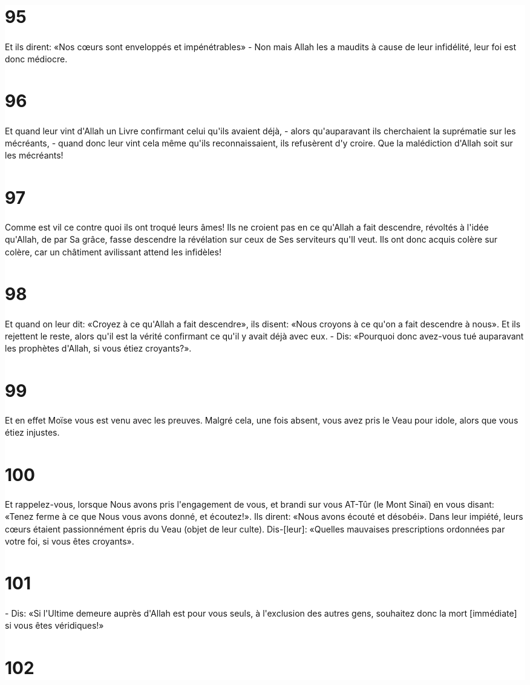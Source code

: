 # 95

Et ils dirent: «Nos cœurs sont enveloppés et impénétrables» - Non mais Allah les a maudits à cause de leur infidélité, leur foi est donc médiocre.

# 96

Et quand leur vint d'Allah un Livre confirmant celui qu'ils avaient déjà, - alors qu'auparavant ils cherchaient la suprématie sur les mécréants, - quand donc leur vint cela même qu'ils reconnaissaient, ils refusèrent d'y croire. Que la malédiction d'Allah soit sur les mécréants!

# 97

Comme est vil ce contre quoi ils ont troqué leurs âmes! Ils ne croient pas en ce qu'Allah a fait descendre, révoltés à l'idée qu'Allah, de par Sa grâce, fasse descendre la révélation sur ceux de Ses serviteurs qu'Il veut. Ils ont donc acquis colère sur colère, car un châtiment avilissant attend les infidèles!

# 98

Et quand on leur dit: «Croyez à ce qu'Allah a fait descendre», ils disent: «Nous croyons à ce qu'on a fait descendre à nous». Et ils rejettent le reste, alors qu'il est la vérité confirmant ce qu'il y avait déjà avec eux. - Dis: «Pourquoi donc avez-vous tué auparavant les prophètes d'Allah, si vous étiez croyants?».

# 99

Et en effet Moïse vous est venu avec les preuves. Malgré cela, une fois absent, vous avez pris le Veau pour idole, alors que vous étiez injustes.

# 100

Et rappelez-vous, lorsque Nous avons pris l'engagement de vous, et brandi sur vous AT-Tûr (le Mont Sinaï) en vous disant: «Tenez ferme à ce que Nous vous avons donné, et écoutez!». Ils dirent: «Nous avons écouté et désobéi». Dans leur impiété, leurs cœurs étaient passionnément épris du Veau (objet de leur culte). Dis-\[leur\]: «Quelles mauvaises prescriptions ordonnées par votre foi, si vous êtes croyants».

# 101

\- Dis: «Si l'Ultime demeure auprès d'Allah est pour vous seuls, à l'exclusion des autres gens, souhaitez donc la mort \[immédiate\] si vous êtes véridiques!»

# 102
